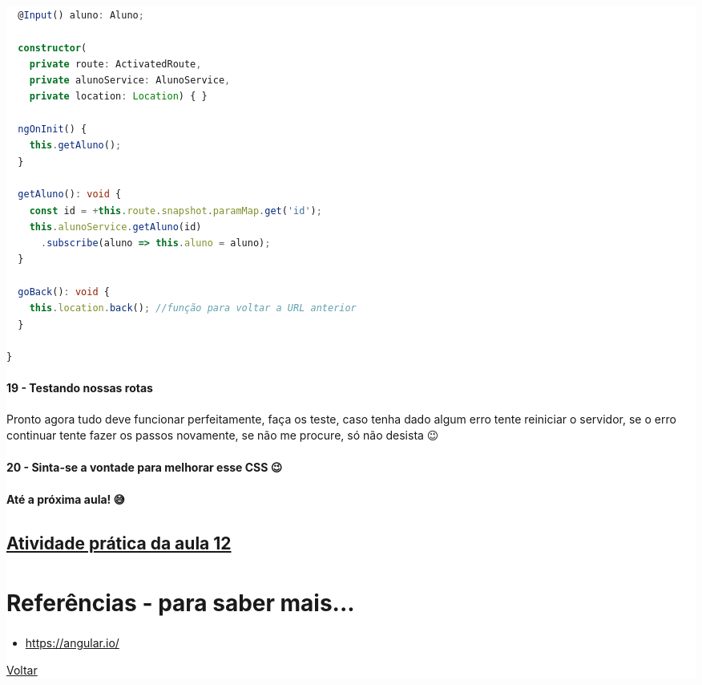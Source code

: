```ts
  @Input() aluno: Aluno;

  constructor(
    private route: ActivatedRoute,
    private alunoService: AlunoService,
    private location: Location) { } 

  ngOnInit() {
    this.getAluno();
  }

  getAluno(): void {
    const id = +this.route.snapshot.paramMap.get('id');
    this.alunoService.getAluno(id)
      .subscribe(aluno => this.aluno = aluno);
  }

  goBack(): void {
    this.location.back(); //função para voltar a URL anterior
  }
  
}
```
#### 19 - Testando nossas rotas
Pronto agora tudo deve funcionar perfeitamente, faça os teste, caso tenha dado algum erro tente reiniciar o servidor, se o erro continuar tente fazer os passos novamente, se não me procure, só não desista :wink:


#### 20 -  Sinta-se a vontade para melhorar esse CSS :wink:


#### Até a próxima aula! :sweat_smile:

## [Atividade prática da aula 12](https://github.com/meta-sistemas-2017/plataforma-mobilidade/tree/master/Aula-12/Atividade)


# Referências - para saber mais...
 - https://angular.io/


[Voltar](https://github.com/meta-sistemas-2017/plataforma-mobilidade)